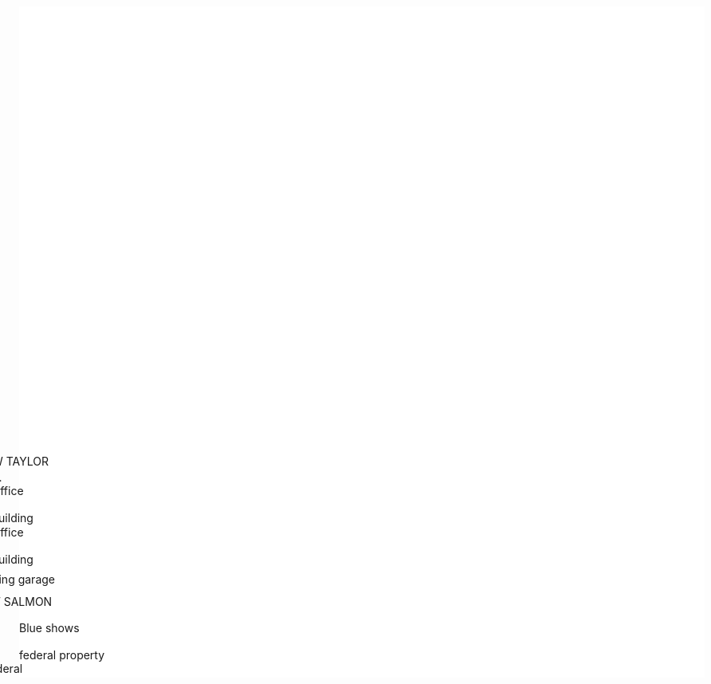 <div style="padding: 0 0 60.3077% 0;">

</div>

![](data:image/gif;base64,R0lGODlhCgAKAIAAAB8fHwAAACH5BAEAAAAALAAAAAAKAAoAAAIIhI+py+0PYysAOw==)

<div id="g-ai0-1" class="g-labels_and_annotations g-aiAbs g-aiPointText" style="top:3.7232%;margin-top:-6.2px;left:51.3789%;margin-left:-43px;width:86px;">

SW TAYLOR
ST.

</div>

<div id="g-ai0-2" class="g-labels_and_annotations g-aiAbs g-aiPointText" style="top:10.9905%;margin-top:-17.2px;left:66.3573%;margin-left:-34.5px;width:69px;">

Office

building

</div>

<div id="g-ai0-3" class="g-labels_and_annotations g-aiAbs g-aiPointText" style="top:15.0721%;margin-top:-17.2px;left:36.665%;margin-left:-34.5px;width:69px;">

Office

building

</div>

<div id="g-ai0-4" class="g-labels_and_annotations g-aiAbs g-aiPointText" style="top:19.9956%;margin-top:-8.8px;left:51.6848%;margin-left:-55.5px;width:111px;">

Parking
garage

</div>

<div id="g-ai0-5" class="g-labels_and_annotations g-aiAbs g-aiPointText" style="top:26.6824%;margin-top:-6.2px;left:51.5551%;margin-left:-46px;width:92px;">

SW SALMON
ST.

</div>

<div id="g-ai0-6" class="g-labels_and_annotations g-aiAbs g-aiPointText" style="top:33.1756%;margin-top:-22.1px;left:73.1154%;width:150px;">

Blue shows

federal
property

</div>

<div id="g-ai0-7" class="g-labels_and_annotations g-aiAbs g-aiPointText" style="top:37.3909%;margin-top:-17.1px;left:66.2684%;margin-left:-45px;width:90px;">

Federal
